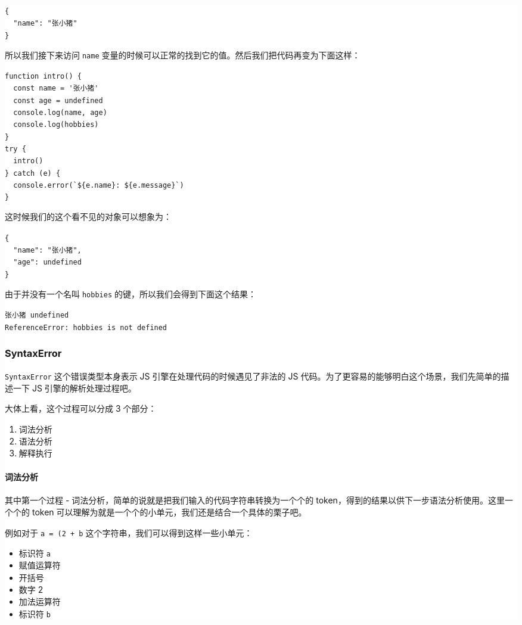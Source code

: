 ```
{
  "name": "张小猪"
}
```

所以我们接下来访问 `name` 变量的时候可以正常的找到它的值。然后我们把代码再变为下面这样：

```
function intro() {
  const name = '张小猪'
  const age = undefined
  console.log(name, age)
  console.log(hobbies)
}
try {
  intro()
} catch (e) {
  console.error(`${e.name}: ${e.message}`)
}
```

这时候我们的这个看不见的对象可以想象为：

```
{
  "name": "张小猪",
  "age": undefined
}
```

由于并没有一个名叫 `hobbies` 的键，所以我们会得到下面这个结果：

```
张小猪 undefined
ReferenceError: hobbies is not defined
```

### SyntaxError

`SyntaxError` 这个错误类型本身表示 JS 引擎在处理代码的时候遇见了非法的 JS 代码。为了更容易的能够明白这个场景，我们先简单的描述一下 JS 引擎的解析处理过程吧。

大体上看，这个过程可以分成 3 个部分：

1. 词法分析
2. 语法分析
3. 解释执行

#### 词法分析

其中第一个过程 - 词法分析，简单的说就是把我们输入的代码字符串转换为一个个的 token，得到的结果以供下一步语法分析使用。这里一个个的 token 可以理解为就是一个个的小单元，我们还是结合一个具体的栗子吧。

例如对于 `a = (2 + b` 这个字符串，我们可以得到这样一些小单元：

*  标识符 `a`
*  赋值运算符
*  开括号
*  数字 2
*  加法运算符
*  标识符 `b`
